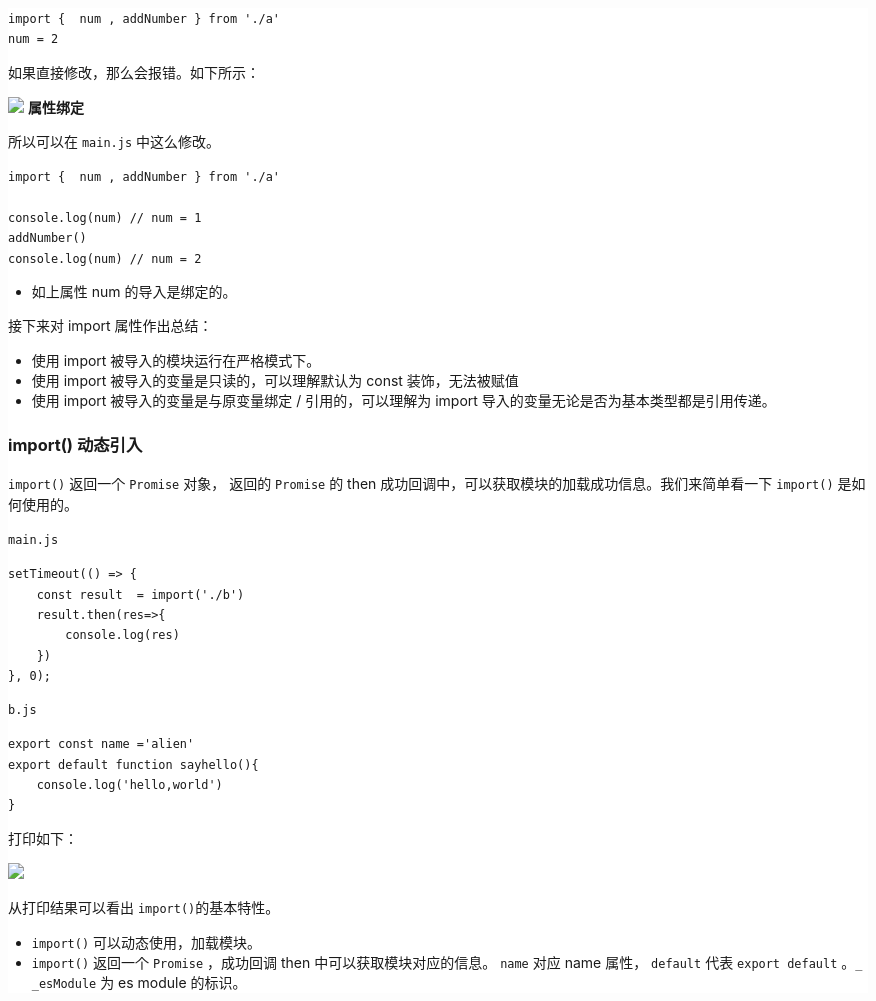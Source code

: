 ```
import {  num , addNumber } from './a'
num = 2
```

如果直接修改，那么会报错。如下所示：

![](https://p9-juejin.byteimg.com/tos-cn-i-k3u1fbpfcp/535dba214af349c9900193e60ad0364d~tplv-k3u1fbpfcp-zoom-in-crop-mark:1512:0:0:0.awebp) **属性绑定**

所以可以在 `main.js` 中这么修改。

```
import {  num , addNumber } from './a'

console.log(num) // num = 1
addNumber()
console.log(num) // num = 2
```

*   如上属性 num 的导入是绑定的。

接下来对 import 属性作出总结：

*   使用 import 被导入的模块运行在严格模式下。
*   使用 import 被导入的变量是只读的，可以理解默认为 const 装饰，无法被赋值
*   使用 import 被导入的变量是与原变量绑定 / 引用的，可以理解为 import 导入的变量无论是否为基本类型都是引用传递。

### import() 动态引入

`import()` 返回一个 `Promise` 对象， 返回的 `Promise` 的 then 成功回调中，可以获取模块的加载成功信息。我们来简单看一下 `import()` 是如何使用的。

`main.js`

```
setTimeout(() => {
    const result  = import('./b')
    result.then(res=>{
        console.log(res)
    })
}, 0);
```

`b.js`

```
export const name ='alien'
export default function sayhello(){
    console.log('hello,world')
}
```

打印如下：

![](https://p9-juejin.byteimg.com/tos-cn-i-k3u1fbpfcp/480e4d9ba47048b6a286e2d791f8378c~tplv-k3u1fbpfcp-zoom-in-crop-mark:1512:0:0:0.awebp)

从打印结果可以看出 `import()`的基本特性。

*   `import()` 可以动态使用，加载模块。
*   `import()` 返回一个 `Promise` ，成功回调 then 中可以获取模块对应的信息。 `name` 对应 name 属性， `default` 代表 `export default` 。`__esModule` 为 es module 的标识。

